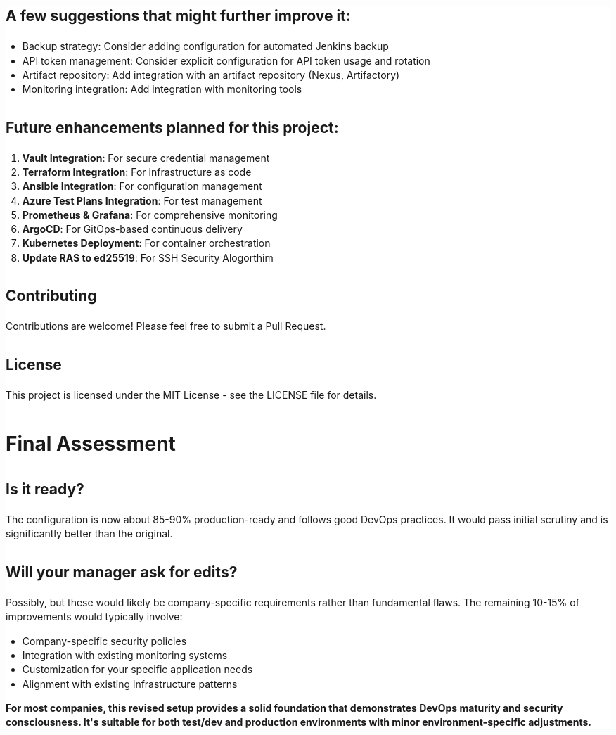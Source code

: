 ## A few suggestions that might further improve it:

 -  Backup strategy: Consider adding configuration for automated Jenkins backup
 -  API token management: Consider explicit configuration for API token usage and rotation
 -  Artifact repository: Add integration with an artifact repository (Nexus, Artifactory)
 -  Monitoring integration: Add integration with monitoring tools

## Future enhancements planned for this project:

1. **Vault Integration**: For secure credential management
2. **Terraform Integration**: For infrastructure as code
3. **Ansible Integration**: For configuration management
4. **Azure Test Plans Integration**: For test management
5. **Prometheus & Grafana**: For comprehensive monitoring
6. **ArgoCD**: For GitOps-based continuous delivery
7. **Kubernetes Deployment**: For container orchestration
8. **Update RAS to ed25519**: For SSH Security Alogorthim

## Contributing

Contributions are welcome! Please feel free to submit a Pull Request.

## License

This project is licensed under the MIT License - see the LICENSE file for details.

# Final Assessment
## Is it ready? 
   The configuration is now about 85-90% production-ready and follows good DevOps practices. It would pass initial scrutiny and is significantly better than the original.
## Will your manager ask for edits? 
   Possibly, but these would likely be company-specific requirements rather than fundamental flaws. The remaining 10-15% of improvements would typically involve:

- Company-specific security policies
- Integration with existing monitoring systems
- Customization for your specific application needs
- Alignment with existing infrastructure patterns

**For most companies, this revised setup provides a solid foundation that demonstrates DevOps maturity and security consciousness. It's suitable for both test/dev and production environments with minor environment-specific adjustments.**

